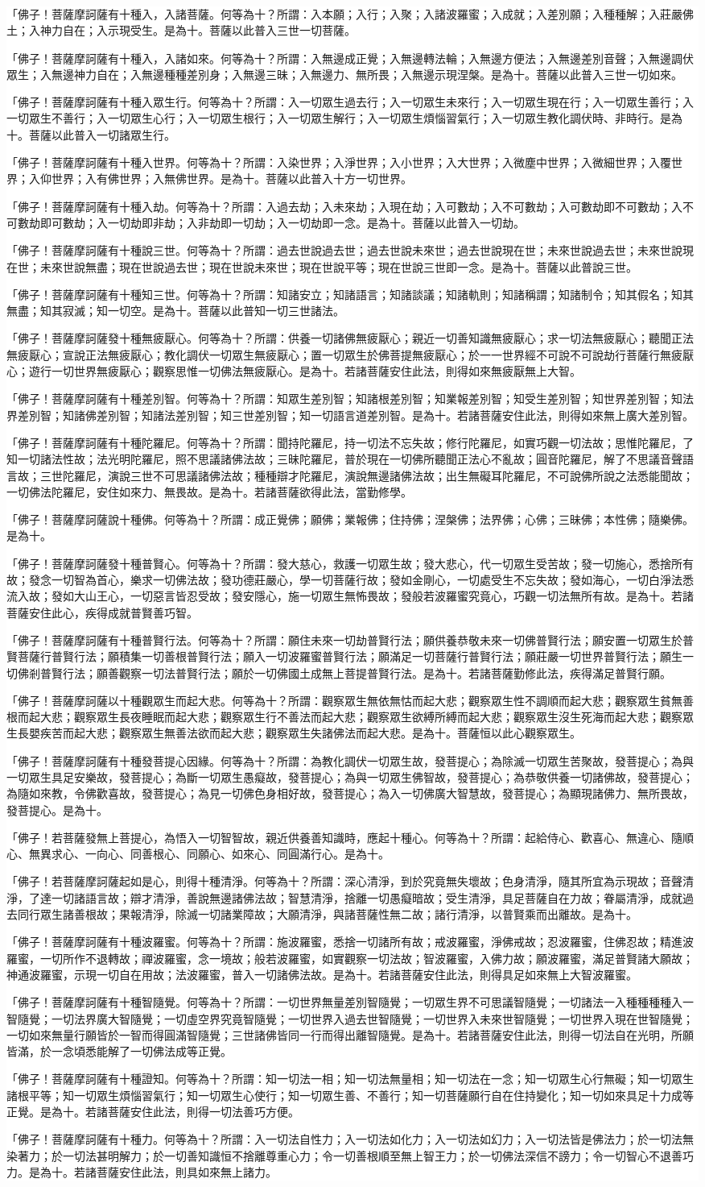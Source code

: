 「佛子！菩薩摩訶薩有十種入，入諸菩薩。何等為十？所謂：入本願；入行；入聚；入諸波羅蜜；入成就；入差別願；入種種解；入莊嚴佛土；入神力自在；入示現受生。是為十。菩薩以此普入三世一切菩薩。

「佛子！菩薩摩訶薩有十種入，入諸如來。何等為十？所謂：入無邊成正覺；入無邊轉法輪；入無邊方便法；入無邊差別音聲；入無邊調伏眾生；入無邊神力自在；入無邊種種差別身；入無邊三昧；入無邊力、無所畏；入無邊示現涅槃。是為十。菩薩以此普入三世一切如來。

「佛子！菩薩摩訶薩有十種入眾生行。何等為十？所謂：入一切眾生過去行；入一切眾生未來行；入一切眾生現在行；入一切眾生善行；入一切眾生不善行；入一切眾生心行；入一切眾生根行；入一切眾生解行；入一切眾生煩惱習氣行；入一切眾生教化調伏時、非時行。是為十。菩薩以此普入一切諸眾生行。

「佛子！菩薩摩訶薩有十種入世界。何等為十？所謂：入染世界；入淨世界；入小世界；入大世界；入微塵中世界；入微細世界；入覆世界；入仰世界；入有佛世界；入無佛世界。是為十。菩薩以此普入十方一切世界。

「佛子！菩薩摩訶薩有十種入劫。何等為十？所謂：入過去劫；入未來劫；入現在劫；入可數劫；入不可數劫；入可數劫即不可數劫；入不可數劫即可數劫；入一切劫即非劫；入非劫即一切劫；入一切劫即一念。是為十。菩薩以此普入一切劫。

「佛子！菩薩摩訶薩有十種說三世。何等為十？所謂：過去世說過去世；過去世說未來世；過去世說現在世；未來世說過去世；未來世說現在世；未來世說無盡；現在世說過去世；現在世說未來世；現在世說平等；現在世說三世即一念。是為十。菩薩以此普說三世。

「佛子！菩薩摩訶薩有十種知三世。何等為十？所謂：知諸安立；知諸語言；知諸談議；知諸軌則；知諸稱謂；知諸制令；知其假名；知其無盡；知其寂滅；知一切空。是為十。菩薩以此普知一切三世諸法。

「佛子！菩薩摩訶薩發十種無疲厭心。何等為十？所謂：供養一切諸佛無疲厭心；親近一切善知識無疲厭心；求一切法無疲厭心；聽聞正法無疲厭心；宣說正法無疲厭心；教化調伏一切眾生無疲厭心；置一切眾生於佛菩提無疲厭心；於一一世界經不可說不可說劫行菩薩行無疲厭心；遊行一切世界無疲厭心；觀察思惟一切佛法無疲厭心。是為十。若諸菩薩安住此法，則得如來無疲厭無上大智。

「佛子！菩薩摩訶薩有十種差別智。何等為十？所謂：知眾生差別智；知諸根差別智；知業報差別智；知受生差別智；知世界差別智；知法界差別智；知諸佛差別智；知諸法差別智；知三世差別智；知一切語言道差別智。是為十。若諸菩薩安住此法，則得如來無上廣大差別智。

「佛子！菩薩摩訶薩有十種陀羅尼。何等為十？所謂：聞持陀羅尼，持一切法不忘失故；修行陀羅尼，如實巧觀一切法故；思惟陀羅尼，了知一切諸法性故；法光明陀羅尼，照不思議諸佛法故；三昧陀羅尼，普於現在一切佛所聽聞正法心不亂故；圓音陀羅尼，解了不思議音聲語言故；三世陀羅尼，演說三世不可思議諸佛法故；種種辯才陀羅尼，演說無邊諸佛法故；出生無礙耳陀羅尼，不可說佛所說之法悉能聞故；一切佛法陀羅尼，安住如來力、無畏故。是為十。若諸菩薩欲得此法，當勤修學。

「佛子！菩薩摩訶薩說十種佛。何等為十？所謂：成正覺佛；願佛；業報佛；住持佛；涅槃佛；法界佛；心佛；三昧佛；本性佛；隨樂佛。是為十。

「佛子！菩薩摩訶薩發十種普賢心。何等為十？所謂：發大慈心，救護一切眾生故；發大悲心，代一切眾生受苦故；發一切施心，悉捨所有故；發念一切智為首心，樂求一切佛法故；發功德莊嚴心，學一切菩薩行故；發如金剛心，一切處受生不忘失故；發如海心，一切白淨法悉流入故；發如大山王心，一切惡言皆忍受故；發安隱心，施一切眾生無怖畏故；發般若波羅蜜究竟心，巧觀一切法無所有故。是為十。若諸菩薩安住此心，疾得成就普賢善巧智。

「佛子！菩薩摩訶薩有十種普賢行法。何等為十？所謂：願住未來一切劫普賢行法；願供養恭敬未來一切佛普賢行法；願安置一切眾生於普賢菩薩行普賢行法；願積集一切善根普賢行法；願入一切波羅蜜普賢行法；願滿足一切菩薩行普賢行法；願莊嚴一切世界普賢行法；願生一切佛剎普賢行法；願善觀察一切法普賢行法；願於一切佛國土成無上菩提普賢行法。是為十。若諸菩薩勤修此法，疾得滿足普賢行願。

「佛子！菩薩摩訶薩以十種觀眾生而起大悲。何等為十？所謂：觀察眾生無依無怙而起大悲；觀察眾生性不調順而起大悲；觀察眾生貧無善根而起大悲；觀察眾生長夜睡眠而起大悲；觀察眾生行不善法而起大悲；觀察眾生欲縛所縛而起大悲；觀察眾生沒生死海而起大悲；觀察眾生長嬰疾苦而起大悲；觀察眾生無善法欲而起大悲；觀察眾生失諸佛法而起大悲。是為十。菩薩恒以此心觀察眾生。

「佛子！菩薩摩訶薩有十種發菩提心因緣。何等為十？所謂：為教化調伏一切眾生故，發菩提心；為除滅一切眾生苦聚故，發菩提心；為與一切眾生具足安樂故，發菩提心；為斷一切眾生愚癡故，發菩提心；為與一切眾生佛智故，發菩提心；為恭敬供養一切諸佛故，發菩提心；為隨如來教，令佛歡喜故，發菩提心；為見一切佛色身相好故，發菩提心；為入一切佛廣大智慧故，發菩提心；為顯現諸佛力、無所畏故，發菩提心。是為十。

「佛子！若菩薩發無上菩提心，為悟入一切智智故，親近供養善知識時，應起十種心。何等為十？所謂：起給侍心、歡喜心、無違心、隨順心、無異求心、一向心、同善根心、同願心、如來心、同圓滿行心。是為十。

「佛子！若菩薩摩訶薩起如是心，則得十種清淨。何等為十？所謂：深心清淨，到於究竟無失壞故；色身清淨，隨其所宜為示現故；音聲清淨，了達一切諸語言故；辯才清淨，善說無邊諸佛法故；智慧清淨，捨離一切愚癡暗故；受生清淨，具足菩薩自在力故；眷屬清淨，成就過去同行眾生諸善根故；果報清淨，除滅一切諸業障故；大願清淨，與諸菩薩性無二故；諸行清淨，以普賢乘而出離故。是為十。

「佛子！菩薩摩訶薩有十種波羅蜜。何等為十？所謂：施波羅蜜，悉捨一切諸所有故；戒波羅蜜，淨佛戒故；忍波羅蜜，住佛忍故；精進波羅蜜，一切所作不退轉故；禪波羅蜜，念一境故；般若波羅蜜，如實觀察一切法故；智波羅蜜，入佛力故；願波羅蜜，滿足普賢諸大願故；神通波羅蜜，示現一切自在用故；法波羅蜜，普入一切諸佛法故。是為十。若諸菩薩安住此法，則得具足如來無上大智波羅蜜。

「佛子！菩薩摩訶薩有十種智隨覺。何等為十？所謂：一切世界無量差別智隨覺；一切眾生界不可思議智隨覺；一切諸法一入種種種種入一智隨覺；一切法界廣大智隨覺；一切虛空界究竟智隨覺；一切世界入過去世智隨覺；一切世界入未來世智隨覺；一切世界入現在世智隨覺；一切如來無量行願皆於一智而得圓滿智隨覺；三世諸佛皆同一行而得出離智隨覺。是為十。若諸菩薩安住此法，則得一切法自在光明，所願皆滿，於一念頃悉能解了一切佛法成等正覺。

「佛子！菩薩摩訶薩有十種證知。何等為十？所謂：知一切法一相；知一切法無量相；知一切法在一念；知一切眾生心行無礙；知一切眾生諸根平等；知一切眾生煩惱習氣行；知一切眾生心使行；知一切眾生善、不善行；知一切菩薩願行自在住持變化；知一切如來具足十力成等正覺。是為十。若諸菩薩安住此法，則得一切法善巧方便。

「佛子！菩薩摩訶薩有十種力。何等為十？所謂：入一切法自性力；入一切法如化力；入一切法如幻力；入一切法皆是佛法力；於一切法無染著力；於一切法甚明解力；於一切善知識恒不捨離尊重心力；令一切善根順至無上智王力；於一切佛法深信不謗力；令一切智心不退善巧力。是為十。若諸菩薩安住此法，則具如來無上諸力。
